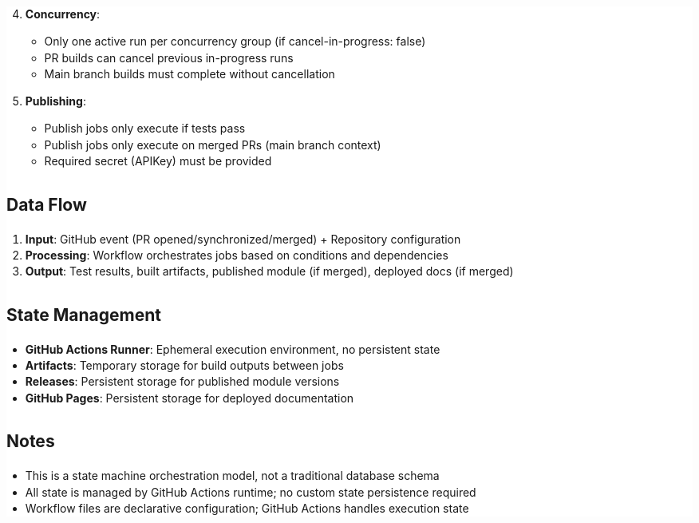 4. **Concurrency**:
   - Only one active run per concurrency group (if cancel-in-progress: false)
   - PR builds can cancel previous in-progress runs
   - Main branch builds must complete without cancellation

5. **Publishing**:
   - Publish jobs only execute if tests pass
   - Publish jobs only execute on merged PRs (main branch context)
   - Required secret (APIKey) must be provided

## Data Flow

1. **Input**: GitHub event (PR opened/synchronized/merged) + Repository configuration
2. **Processing**: Workflow orchestrates jobs based on conditions and dependencies
3. **Output**: Test results, built artifacts, published module (if merged), deployed docs (if merged)

## State Management

- **GitHub Actions Runner**: Ephemeral execution environment, no persistent state
- **Artifacts**: Temporary storage for build outputs between jobs
- **Releases**: Persistent storage for published module versions
- **GitHub Pages**: Persistent storage for deployed documentation

## Notes

- This is a state machine orchestration model, not a traditional database schema
- All state is managed by GitHub Actions runtime; no custom state persistence required
- Workflow files are declarative configuration; GitHub Actions handles execution state
